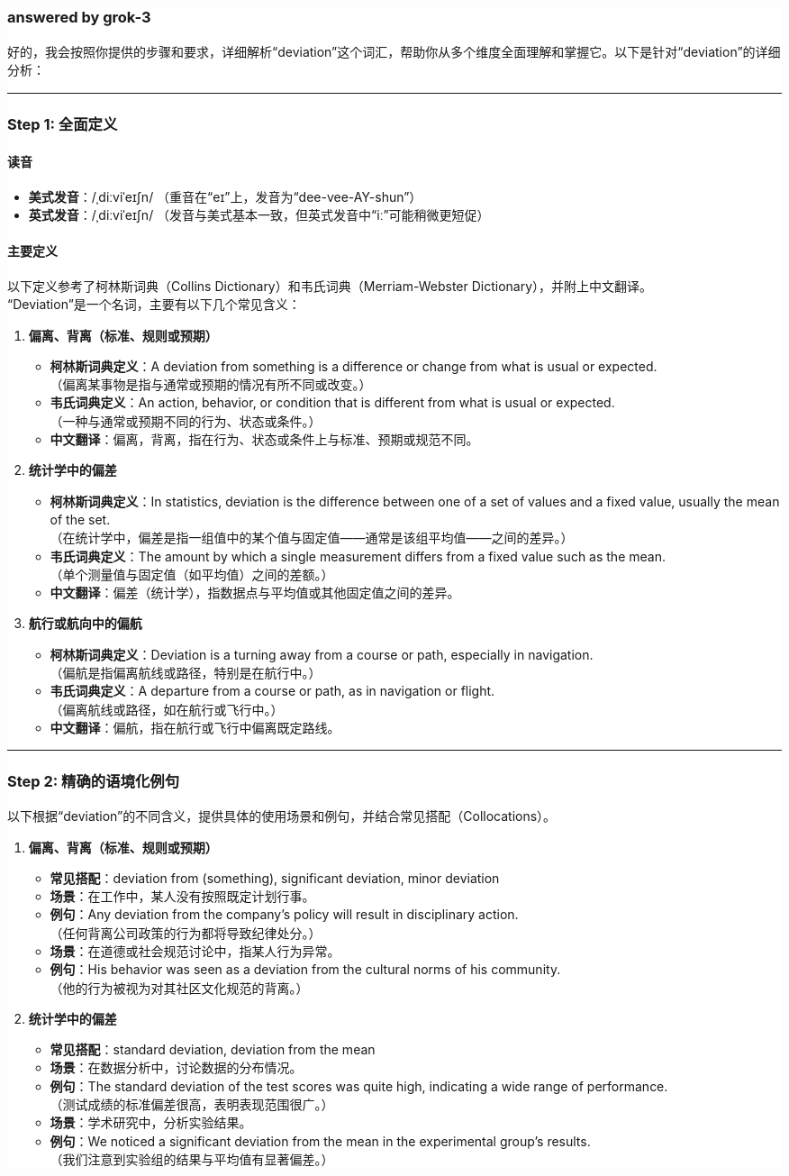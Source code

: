 ### answered by grok-3
好的，我会按照你提供的步骤和要求，详细解析“deviation”这个词汇，帮助你从多个维度全面理解和掌握它。以下是针对“deviation”的详细分析：

---

### Step 1: 全面定义
#### 读音
- **美式发音**：/ˌdiːviˈeɪʃn/ （重音在“eɪ”上，发音为“dee-vee-AY-shun”）
- **英式发音**：/ˌdiːviˈeɪʃn/ （发音与美式基本一致，但英式发音中“iː”可能稍微更短促）

#### 主要定义
以下定义参考了柯林斯词典（Collins Dictionary）和韦氏词典（Merriam-Webster Dictionary），并附上中文翻译。  
“Deviation”是一个名词，主要有以下几个常见含义：

1. **偏离、背离（标准、规则或预期）**  
   - **柯林斯词典定义**：A deviation from something is a difference or change from what is usual or expected.  
     （偏离某事物是指与通常或预期的情况有所不同或改变。）  
   - **韦氏词典定义**：An action, behavior, or condition that is different from what is usual or expected.  
     （一种与通常或预期不同的行为、状态或条件。）  
   - **中文翻译**：偏离，背离，指在行为、状态或条件上与标准、预期或规范不同。

2. **统计学中的偏差**  
   - **柯林斯词典定义**：In statistics, deviation is the difference between one of a set of values and a fixed value, usually the mean of the set.  
     （在统计学中，偏差是指一组值中的某个值与固定值——通常是该组平均值——之间的差异。）  
   - **韦氏词典定义**：The amount by which a single measurement differs from a fixed value such as the mean.  
     （单个测量值与固定值（如平均值）之间的差额。）  
   - **中文翻译**：偏差（统计学），指数据点与平均值或其他固定值之间的差异。

3. **航行或航向中的偏航**  
   - **柯林斯词典定义**：Deviation is a turning away from a course or path, especially in navigation.  
     （偏航是指偏离航线或路径，特别是在航行中。）  
   - **韦氏词典定义**：A departure from a course or path, as in navigation or flight.  
     （偏离航线或路径，如在航行或飞行中。）  
   - **中文翻译**：偏航，指在航行或飞行中偏离既定路线。

---

### Step 2: 精确的语境化例句
以下根据“deviation”的不同含义，提供具体的使用场景和例句，并结合常见搭配（Collocations）。

1. **偏离、背离（标准、规则或预期）**  
   - **常见搭配**：deviation from (something), significant deviation, minor deviation  
   - **场景**：在工作中，某人没有按照既定计划行事。  
   - **例句**：Any deviation from the company’s policy will result in disciplinary action.  
     （任何背离公司政策的行为都将导致纪律处分。）  
   - **场景**：在道德或社会规范讨论中，指某人行为异常。  
   - **例句**：His behavior was seen as a deviation from the cultural norms of his community.  
     （他的行为被视为对其社区文化规范的背离。）

2. **统计学中的偏差**  
   - **常见搭配**：standard deviation, deviation from the mean  
   - **场景**：在数据分析中，讨论数据的分布情况。  
   - **例句**：The standard deviation of the test scores was quite high, indicating a wide range of performance.  
     （测试成绩的标准偏差很高，表明表现范围很广。）  
   - **场景**：学术研究中，分析实验结果。  
   - **例句**：We noticed a significant deviation from the mean in the experimental group’s results.  
     （我们注意到实验组的结果与平均值有显著偏差。）
